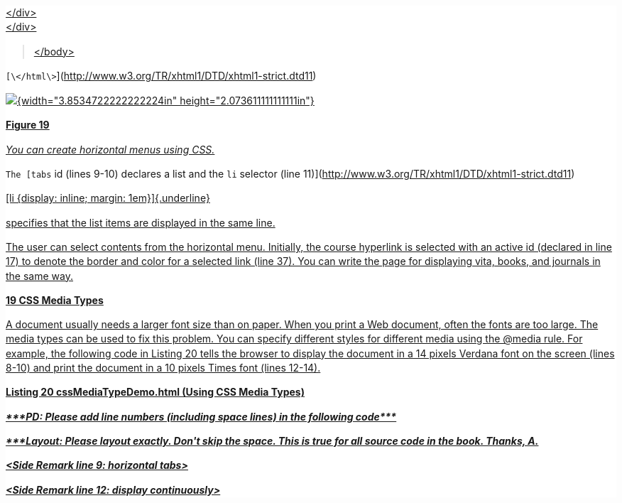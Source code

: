 [\</div\>](http://www.w3.org/TR/xhtml1/DTD/xhtml1-strict.dtd11)  
[\</div\>](http://www.w3.org/TR/xhtml1/DTD/xhtml1-strict.dtd11)
>
> [\</body\>](http://www.w3.org/TR/xhtml1/DTD/xhtml1-strict.dtd11)

`[\</html\>`](http://www.w3.org/TR/xhtml1/DTD/xhtml1-strict.dtd11)

[![](media/image17.jpeg){width="3.8534722222222224in"
height="2.073611111111111in"}](http://www.w3.org/TR/xhtml1/DTD/xhtml1-strict.dtd11)

[**Figure 19**](http://www.w3.org/TR/xhtml1/DTD/xhtml1-strict.dtd11)

[*You can create horizontal menus using
CSS.*](http://www.w3.org/TR/xhtml1/DTD/xhtml1-strict.dtd11)

`The [tabs` id (lines 9-10) declares a list and the
`li` selector (line
11)](http://www.w3.org/TR/xhtml1/DTD/xhtml1-strict.dtd11)

[[li {display: inline; margin:
1em}]{.underline}](http://www.w3.org/TR/xhtml1/DTD/xhtml1-strict.dtd11)

[specifies that the list items are displayed in the same
line.](http://www.w3.org/TR/xhtml1/DTD/xhtml1-strict.dtd11)

[The user can select contents from the horizontal menu. Initially, the
course hyperlink is selected with an active id (declared in line 17) to
denote the border and color for a selected link (line 37). You can write
the page for displaying vita, books, and journals in the same
way.](http://www.w3.org/TR/xhtml1/DTD/xhtml1-strict.dtd11)

[**19 CSS Media
Types**](http://www.w3.org/TR/xhtml1/DTD/xhtml1-strict.dtd11)

[A document usually needs a larger font size than on paper. When you
print a Web document, often the fonts are too large. The media types can
be used to fix this problem. You can specify different styles for
different media using the \@media rule. For example, the following code
in Listing 20 tells the browser to display the document in a 14 pixels
Verdana font on the screen (lines 8-10) and print the document in a 10
pixels Times font (lines
12-14).](http://www.w3.org/TR/xhtml1/DTD/xhtml1-strict.dtd11)

[**Listing 20 cssMediaTypeDemo.html (Using CSS Media
Types)**](http://www.w3.org/TR/xhtml1/DTD/xhtml1-strict.dtd11)

[***\*\*\*PD: Please add line numbers (including space lines) in the
following
code\*\*\****](http://www.w3.org/TR/xhtml1/DTD/xhtml1-strict.dtd11)

[***\*\*\*Layout: Please layout exactly. Don't skip the space. This is
true for all source code in the book. Thanks,
A.***](http://www.w3.org/TR/xhtml1/DTD/xhtml1-strict.dtd11)

[***\<Side Remark line 9: horizontal
tabs\>***](http://www.w3.org/TR/xhtml1/DTD/xhtml1-strict.dtd11)

[***\<Side Remark line 12: display
continuously\>***](http://www.w3.org/TR/xhtml1/DTD/xhtml1-strict.dtd11)
